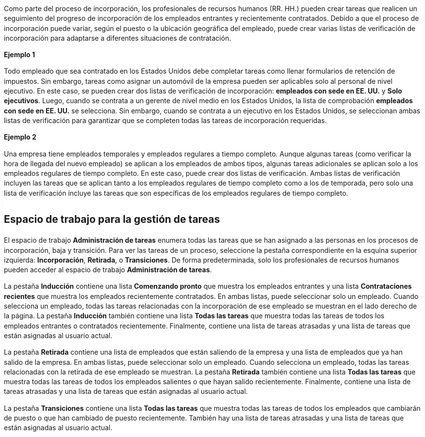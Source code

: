 Como parte del proceso de incorporación, los profesionales de recursos humanos (RR. HH.) pueden crear tareas que realicen un seguimiento del progreso de incorporación de los empleados entrantes y recientemente contratados. Debido a que el proceso de incorporación puede variar, según el puesto o la ubicación geográfica del empleado, puede crear varias listas de verificación de incorporación para adaptarse a diferentes situaciones de contratación.

**Ejemplo 1**

Todo empleado que sea contratado en los Estados Unidos debe completar tareas como llenar formularios de retención de impuestos. Sin embargo, tareas como asignar un automóvil de la empresa pueden ser aplicables solo al personal de nivel ejecutivo. En este caso, se pueden crear dos listas de verificación de incorporación: **empleados con sede en EE. UU.** y **Solo ejecutivos**. Luego, cuando se contrata a un gerente de nivel medio en los Estados Unidos, la lista de comprobación **empleados con sede en EE. UU.** se selecciona. Sin embargo, cuando se contrata a un ejecutivo en los Estados Unidos, se seleccionan ambas listas de verificación para garantizar que se completen todas las tareas de incorporación requeridas.

**Ejemplo 2**

Una empresa tiene empleados temporales y empleados regulares a tiempo completo. Aunque algunas tareas (como verificar la hora de llegada del nuevo empleado) se aplican a los empleados de ambos tipos, algunas tareas adicionales se aplican solo a los empleados regulares de tiempo completo. En este caso, puede crear dos listas de verificación. Ambas listas de verificación incluyen las tareas que se aplican tanto a los empleados regulares de tiempo completo como a los de temporada, pero solo una lista de verificación incluye las tareas que son específicas de los empleados regulares de tiempo completo.

## <a name="task-management-workspace"></a>Espacio de trabajo para la gestión de tareas

El espacio de trabajo **Administración de tareas** enumera todas las tareas que se han asignado a las personas en los procesos de incorporación, baja y transición. Para ver las tareas de un proceso, seleccione la pestaña correspondiente en la esquina superior izquierda: **Incorporación**, **Retirada**, o **Transiciones**. De forma predeterminada, solo los profesionales de recursos humanos pueden acceder al espacio de trabajo **Administración de tareas**.

La pestaña **Inducción** contiene una lista **Comenzando pronto** que muestra los empleados entrantes y una lista **Contrataciones recientes** que muestra los empleados recientemente contratados. En ambas listas, puede seleccionar solo un empleado. Cuando selecciona un empleado, todas las tareas relacionadas con la incorporación de ese empleado se muestran en el lado derecho de la página. La pestaña **Inducción** también contiene una lista **Todas las tareas** que muestra todas las tareas de todos los empleados entrantes o contratados recientemente. Finalmente, contiene una lista de tareas atrasadas y una lista de tareas que están asignadas al usuario actual.

La pestaña **Retirada** contiene una lista de empleados que están saliendo de la empresa y una lista de empleados que ya han salido de la empresa. En ambas listas, puede seleccionar solo un empleado. Cuando selecciona un empleado, todas las tareas relacionadas con la retirada de ese empleado se muestran. La pestaña **Retirada** también contiene una lista **Todas las tareas** que muestra todas las tareas de todos los empleados salientes o que hayan salido recientemente. Finalmente, contiene una lista de tareas atrasadas y una lista de tareas que están asignadas al usuario actual.

La pestaña **Transiciones** contiene una lista **Todas las tareas** que muestra todas las tareas de todos los empleados que cambiarán de puesto o que han cambiado de puesto recientemente. También hay una lista de tareas atrasadas y una lista de tareas que están asignadas al usuario actual.
